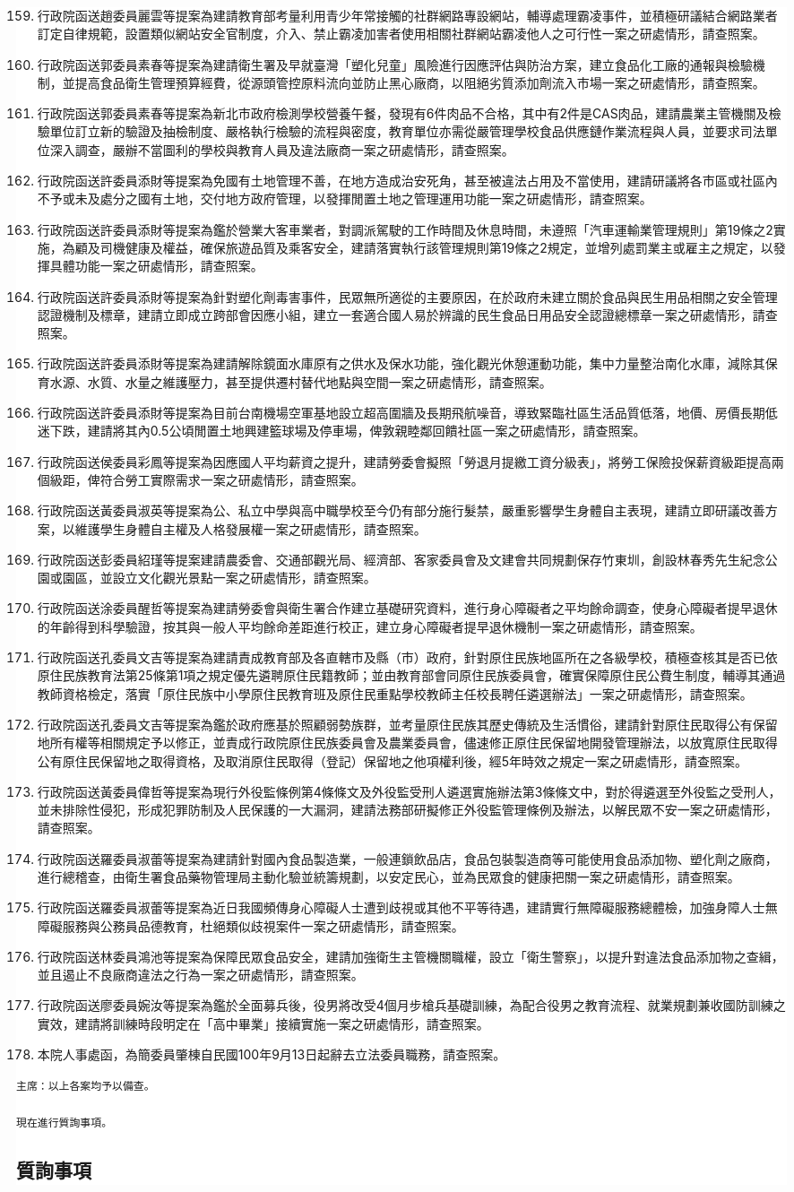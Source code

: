 159. 行政院函送趙委員麗雲等提案為建請教育部考量利用青少年常接觸的社群網路專設網站，輔導處理霸凌事件，並積極研議結合網路業者訂定自律規範，設置類似網站安全官制度，介入、禁止霸凌加害者使用相關社群網站霸凌他人之可行性一案之研處情形，請查照案。

160. 行政院函送郭委員素春等提案為建請衛生署及早就臺灣「塑化兒童」風險進行因應評估與防治方案，建立食品化工廠的通報與檢驗機制，並提高食品衛生管理預算經費，從源頭管控原料流向並防止黑心廠商，以阻絕劣質添加劑流入市場一案之研處情形，請查照案。

161. 行政院函送郭委員素春等提案為新北市政府檢測學校營養午餐，發現有6件肉品不合格，其中有2件是CAS肉品，建請農業主管機關及檢驗單位訂立新的驗證及抽檢制度、嚴格執行檢驗的流程與密度，教育單位亦需從嚴管理學校食品供應鏈作業流程與人員，並要求司法單位深入調查，嚴辦不當圖利的學校與教育人員及違法廠商一案之研處情形，請查照案。

162. 行政院函送許委員添財等提案為免國有土地管理不善，在地方造成治安死角，甚至被違法占用及不當使用，建請研議將各市區或社區內不予或未及處分之國有土地，交付地方政府管理，以發揮閒置土地之管理運用功能一案之研處情形，請查照案。

163. 行政院函送許委員添財等提案為鑑於營業大客車業者，對調派駕駛的工作時間及休息時間，未遵照「汽車運輸業管理規則」第19條之2實施，為顧及司機健康及權益，確保旅遊品質及乘客安全，建請落實執行該管理規則第19條之2規定，並增列處罰業主或雇主之規定，以發揮具體功能一案之研處情形，請查照案。

164. 行政院函送許委員添財等提案為針對塑化劑毒害事件，民眾無所適從的主要原因，在於政府未建立關於食品與民生用品相關之安全管理認證機制及標章，建請立即成立跨部會因應小組，建立一套適合國人易於辨識的民生食品日用品安全認證總標章一案之研處情形，請查照案。

165. 行政院函送許委員添財等提案為建請解除鏡面水庫原有之供水及保水功能，強化觀光休憩運動功能，集中力量整治南化水庫，減除其保育水源、水質、水量之維護壓力，甚至提供遷村替代地點與空間一案之研處情形，請查照案。

166. 行政院函送許委員添財等提案為目前台南機場空軍基地設立超高圍牆及長期飛航噪音，導致緊臨社區生活品質低落，地價、房價長期低迷下跌，建請將其內0.5公頃閒置土地興建籃球場及停車場，俾敦親睦鄰回饋社區一案之研處情形，請查照案。

167. 行政院函送侯委員彩鳳等提案為因應國人平均薪資之提升，建請勞委會擬照「勞退月提繳工資分級表」，將勞工保險投保薪資級距提高兩個級距，俾符合勞工實際需求一案之研處情形，請查照案。

168. 行政院函送黃委員淑英等提案為公、私立中學與高中職學校至今仍有部分施行髮禁，嚴重影響學生身體自主表現，建請立即研議改善方案，以維護學生身體自主權及人格發展權一案之研處情形，請查照案。

169. 行政院函送彭委員紹瑾等提案建請農委會、交通部觀光局、經濟部、客家委員會及文建會共同規劃保存竹東圳，創設林春秀先生紀念公園或園區，並設立文化觀光景點一案之研處情形，請查照案。

170. 行政院函送涂委員醒哲等提案為建請勞委會與衛生署合作建立基礎研究資料，進行身心障礙者之平均餘命調查，使身心障礙者提早退休的年齡得到科學驗證，按其與一般人平均餘命差距進行校正，建立身心障礙者提早退休機制一案之研處情形，請查照案。

171. 行政院函送孔委員文吉等提案為建請責成教育部及各直轄市及縣（市）政府，針對原住民族地區所在之各級學校，積極查核其是否已依原住民族教育法第25條第1項之規定優先遴聘原住民籍教師；並由教育部會同原住民族委員會，確實保障原住民公費生制度，輔導其通過教師資格檢定，落實「原住民族中小學原住民教育班及原住民重點學校教師主任校長聘任遴選辦法」一案之研處情形，請查照案。

172. 行政院函送孔委員文吉等提案為鑑於政府應基於照顧弱勢族群，並考量原住民族其歷史傳統及生活慣俗，建請針對原住民取得公有保留地所有權等相關規定予以修正，並責成行政院原住民族委員會及農業委員會，儘速修正原住民保留地開發管理辦法，以放寬原住民取得公有原住民保留地之取得資格，及取消原住民取得（登記）保留地之他項權利後，經5年時效之規定一案之研處情形，請查照案。

173. 行政院函送黃委員偉哲等提案為現行外役監條例第4條條文及外役監受刑人遴選實施辦法第3條條文中，對於得遴選至外役監之受刑人，並未排除性侵犯，形成犯罪防制及人民保護的一大漏洞，建請法務部研擬修正外役監管理條例及辦法，以解民眾不安一案之研處情形，請查照案。

174. 行政院函送羅委員淑蕾等提案為建請針對國內食品製造業，一般連鎖飲品店，食品包裝製造商等可能使用食品添加物、塑化劑之廠商，進行總稽查，由衛生署食品藥物管理局主動化驗並統籌規劃，以安定民心，並為民眾食的健康把關一案之研處情形，請查照案。

175. 行政院函送羅委員淑蕾等提案為近日我國頻傳身心障礙人士遭到歧視或其他不平等待遇，建請實行無障礙服務總體檢，加強身障人士無障礙服務與公務員品德教育，杜絕類似歧視案件一案之研處情形，請查照案。

176. 行政院函送林委員鴻池等提案為保障民眾食品安全，建請加強衛生主管機關職權，設立「衛生警察」，以提升對違法食品添加物之查緝，並且遏止不良廠商違法之行為一案之研處情形，請查照案。

177. 行政院函送廖委員婉汝等提案為鑑於全面募兵後，役男將改受4個月步槍兵基礎訓練，為配合役男之教育流程、就業規劃兼收國防訓練之實效，建請將訓練時段明定在「高中畢業」接續實施一案之研處情形，請查照案。

178. 本院人事處函，為簡委員肇棟自民國100年9月13日起辭去立法委員職務，請查照案。

    主席：以上各案均予以備查。

    現在進行質詢事項。

## 質詢事項
